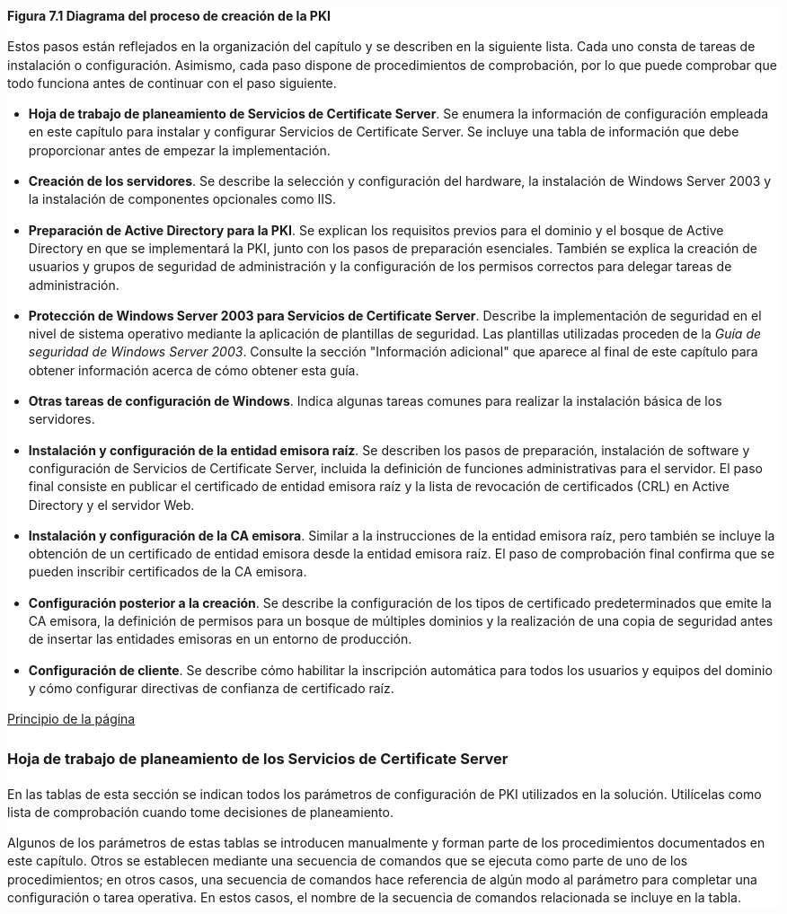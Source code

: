 **Figura 7.1 Diagrama del proceso de creación de la PKI**

Estos pasos están reflejados en la organización del capítulo y se describen en la siguiente lista. Cada uno consta de tareas de instalación o configuración. Asimismo, cada paso dispone de procedimientos de comprobación, por lo que puede comprobar que todo funciona antes de continuar con el paso siguiente.

-   **Hoja de trabajo de planeamiento de Servicios de Certificate Server**. Se enumera la información de configuración empleada en este capítulo para instalar y configurar Servicios de Certificate Server. Se incluye una tabla de información que debe proporcionar antes de empezar la implementación.

-   **Creación de los servidores**. Se describe la selección y configuración del hardware, la instalación de Windows Server 2003 y la instalación de componentes opcionales como IIS.

-   **Preparación de Active Directory para la PKI**. Se explican los requisitos previos para el dominio y el bosque de Active Directory en que se implementará la PKI, junto con los pasos de preparación esenciales. También se explica la creación de usuarios y grupos de seguridad de administración y la configuración de los permisos correctos para delegar tareas de administración.

-   **Protección de Windows Server 2003 para Servicios de Certificate Server**. Describe la implementación de seguridad en el nivel de sistema operativo mediante la aplicación de plantillas de seguridad. Las plantillas utilizadas proceden de la *Guía de seguridad de Windows Server 2003*. Consulte la sección "Información adicional" que aparece al final de este capítulo para obtener información acerca de cómo obtener esta guía.

-   **Otras tareas de configuración de Windows**. Indica algunas tareas comunes para realizar la instalación básica de los servidores.

-   **Instalación y configuración de la entidad emisora raíz**. Se describen los pasos de preparación, instalación de software y configuración de Servicios de Certificate Server, incluida la definición de funciones administrativas para el servidor. El paso final consiste en publicar el certificado de entidad emisora raíz y la lista de revocación de certificados (CRL) en Active Directory y el servidor Web.

-   **Instalación y configuración de la CA emisora**. Similar a la instrucciones de la entidad emisora raíz, pero también se incluye la obtención de un certificado de entidad emisora desde la entidad emisora raíz. El paso de comprobación final confirma que se pueden inscribir certificados de la CA emisora.

-   **Configuración posterior a la creación**. Se describe la configuración de los tipos de certificado predeterminados que emite la CA emisora, la definición de permisos para un bosque de múltiples dominios y la realización de una copia de seguridad antes de insertar las entidades emisoras en un entorno de producción.

-   **Configuración de cliente**. Se describe cómo habilitar la inscripción automática para todos los usuarios y equipos del dominio y cómo configurar directivas de confianza de certificado raíz.

[](#mainsection)[Principio de la página](#mainsection)

### Hoja de trabajo de planeamiento de los Servicios de Certificate Server

En las tablas de esta sección se indican todos los parámetros de configuración de PKI utilizados en la solución. Utilícelas como lista de comprobación cuando tome decisiones de planeamiento.

Algunos de los parámetros de estas tablas se introducen manualmente y forman parte de los procedimientos documentados en este capítulo. Otros se establecen mediante una secuencia de comandos que se ejecuta como parte de uno de los procedimientos; en otros casos, una secuencia de comandos hace referencia de algún modo al parámetro para completar una configuración o tarea operativa. En estos casos, el nombre de la secuencia de comandos relacionada se incluye en la tabla.
